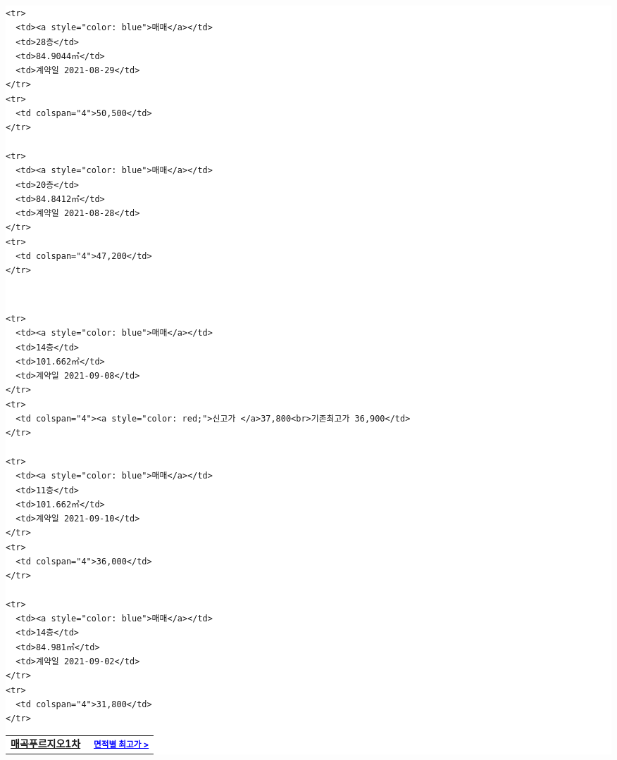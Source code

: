     <tr>
      <td><a style="color: blue">매매</a></td>
      <td>28층</td>
      <td>84.9044㎡</td>
      <td>계약일 2021-08-29</td>
    </tr>
    <tr>
      <td colspan="4">50,500</td>
    </tr>
      
    <tr>
      <td><a style="color: blue">매매</a></td>
      <td>20층</td>
      <td>84.8412㎡</td>
      <td>계약일 2021-08-28</td>
    </tr>
    <tr>
      <td colspan="4">47,200</td>
    </tr>
      
</table>
<br>
<table>
  <tr>
    <td colspan="4" style="font-weight: bold;"><a href="/apt/울산광역시북구매곡동매곡푸르지오1차">매곡푸르지오1차</a> &nbsp;&nbsp;&nbsp; <a style="color: blue; font-size: smaller;" href="/apt/울산광역시북구매곡동매곡푸르지오1차">면적별 최고가 ></a></td>
  </tr>
    
    <tr>
      <td><a style="color: blue">매매</a></td>
      <td>14층</td>
      <td>101.662㎡</td>
      <td>계약일 2021-09-08</td>
    </tr>
    <tr>
      <td colspan="4"><a style="color: red;">신고가 </a>37,800<br>기존최고가 36,900</td>
    </tr>
      
    <tr>
      <td><a style="color: blue">매매</a></td>
      <td>11층</td>
      <td>101.662㎡</td>
      <td>계약일 2021-09-10</td>
    </tr>
    <tr>
      <td colspan="4">36,000</td>
    </tr>
      
    <tr>
      <td><a style="color: blue">매매</a></td>
      <td>14층</td>
      <td>84.981㎡</td>
      <td>계약일 2021-09-02</td>
    </tr>
    <tr>
      <td colspan="4">31,800</td>
    </tr>
      